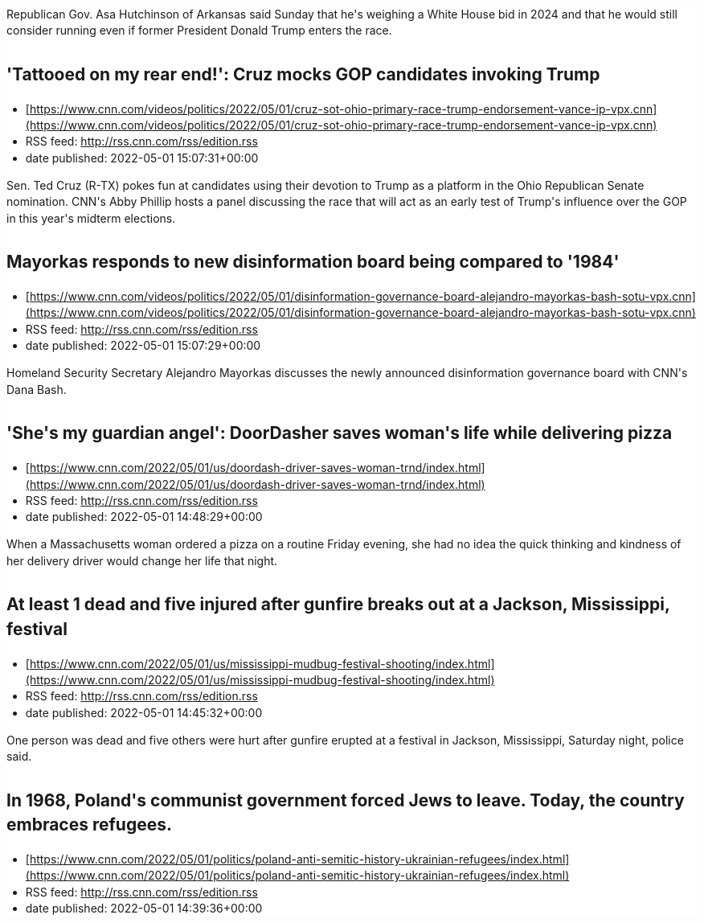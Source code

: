 Republican Gov. Asa Hutchinson of Arkansas said Sunday that he's weighing a White House bid in 2024 and that he would still consider running even if former President Donald Trump enters the race.

## 'Tattooed on my rear end!': Cruz mocks GOP candidates invoking Trump
 - [https://www.cnn.com/videos/politics/2022/05/01/cruz-sot-ohio-primary-race-trump-endorsement-vance-ip-vpx.cnn](https://www.cnn.com/videos/politics/2022/05/01/cruz-sot-ohio-primary-race-trump-endorsement-vance-ip-vpx.cnn)
 - RSS feed: http://rss.cnn.com/rss/edition.rss
 - date published: 2022-05-01 15:07:31+00:00

Sen. Ted Cruz (R-TX) pokes fun at candidates using their devotion to Trump as a platform in the Ohio Republican Senate nomination. CNN's Abby Phillip hosts a panel discussing the race that will act as an early test of Trump's influence over the GOP in this year's midterm elections.

## Mayorkas responds to new disinformation board being compared to '1984'
 - [https://www.cnn.com/videos/politics/2022/05/01/disinformation-governance-board-alejandro-mayorkas-bash-sotu-vpx.cnn](https://www.cnn.com/videos/politics/2022/05/01/disinformation-governance-board-alejandro-mayorkas-bash-sotu-vpx.cnn)
 - RSS feed: http://rss.cnn.com/rss/edition.rss
 - date published: 2022-05-01 15:07:29+00:00

Homeland Security Secretary Alejandro Mayorkas discusses the newly announced disinformation governance board with CNN's Dana Bash.

## 'She's my guardian angel': DoorDasher saves woman's life while delivering pizza
 - [https://www.cnn.com/2022/05/01/us/doordash-driver-saves-woman-trnd/index.html](https://www.cnn.com/2022/05/01/us/doordash-driver-saves-woman-trnd/index.html)
 - RSS feed: http://rss.cnn.com/rss/edition.rss
 - date published: 2022-05-01 14:48:29+00:00

When a Massachusetts woman ordered a pizza on a routine Friday evening, she had no idea the quick thinking and kindness of her delivery driver would change her life that night.

## At least 1 dead and five injured after gunfire breaks out at a Jackson, Mississippi, festival
 - [https://www.cnn.com/2022/05/01/us/mississippi-mudbug-festival-shooting/index.html](https://www.cnn.com/2022/05/01/us/mississippi-mudbug-festival-shooting/index.html)
 - RSS feed: http://rss.cnn.com/rss/edition.rss
 - date published: 2022-05-01 14:45:32+00:00

One person was dead and five others were hurt after gunfire erupted at a festival in Jackson, Mississippi, Saturday night, police said.

## In 1968, Poland's communist government forced Jews to leave. Today, the country embraces refugees.
 - [https://www.cnn.com/2022/05/01/politics/poland-anti-semitic-history-ukrainian-refugees/index.html](https://www.cnn.com/2022/05/01/politics/poland-anti-semitic-history-ukrainian-refugees/index.html)
 - RSS feed: http://rss.cnn.com/rss/edition.rss
 - date published: 2022-05-01 14:39:36+00:00
